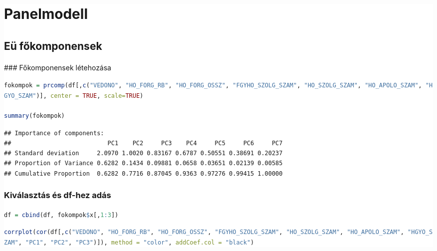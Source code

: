 # Panelmodell

## Eü főkomponensek

\### Főkomponensek létehozása

``` r
fokompok = prcomp(df[,c("VEDONO", "HO_FORG_RB", "HO_FORG_OSSZ", "FGYHO_SZOLG_SZAM", "HO_SZOLG_SZAM", "HO_APOLO_SZAM", "HGYO_SZAM")], center = TRUE, scale=TRUE)

summary(fokompok)
```

    ## Importance of components:
    ##                           PC1    PC2     PC3    PC4     PC5     PC6     PC7
    ## Standard deviation     2.0970 1.0020 0.83167 0.6787 0.50551 0.38691 0.20237
    ## Proportion of Variance 0.6282 0.1434 0.09881 0.0658 0.03651 0.02139 0.00585
    ## Cumulative Proportion  0.6282 0.7716 0.87045 0.9363 0.97276 0.99415 1.00000

### Kiválasztás és df-hez adás

``` r
df = cbind(df, fokompok$x[,1:3])
```

``` r
corrplot(cor(df[,c("VEDONO", "HO_FORG_RB", "HO_FORG_OSSZ", "FGYHO_SZOLG_SZAM", "HO_SZOLG_SZAM", "HO_APOLO_SZAM", "HGYO_SZAM", "PC1", "PC2", "PC3")]), method = "color", addCoef.col = "black")
```
